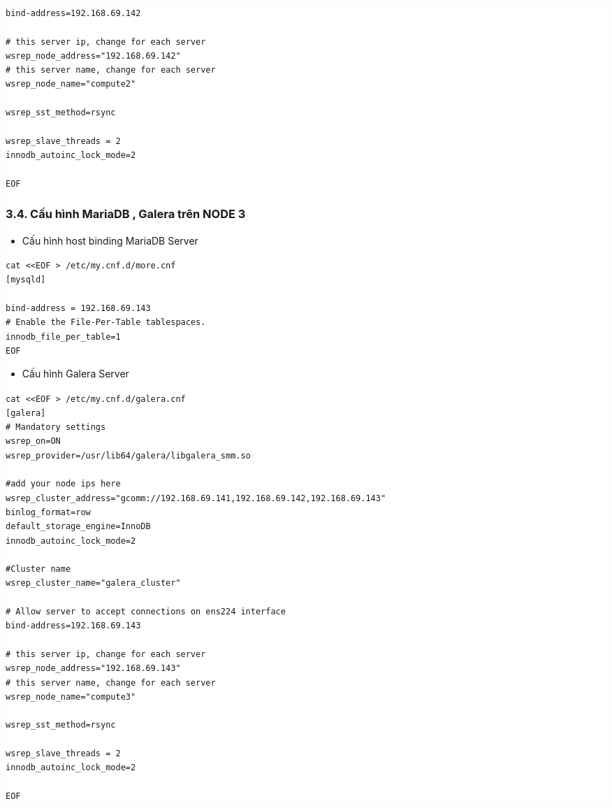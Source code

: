 ```
bind-address=192.168.69.142

# this server ip, change for each server
wsrep_node_address="192.168.69.142"
# this server name, change for each server
wsrep_node_name="compute2"

wsrep_sst_method=rsync

wsrep_slave_threads = 2
innodb_autoinc_lock_mode=2

EOF
```

### 3.4. Cấu hình MariaDB , Galera trên NODE 3

- Cấu hình host binding MariaDB Server 
```
cat <<EOF > /etc/my.cnf.d/more.cnf
[mysqld]

bind-address = 192.168.69.143
# Enable the File-Per-Table tablespaces.  
innodb_file_per_table=1
EOF
```

- Cấu hình Galera Server
```
cat <<EOF > /etc/my.cnf.d/galera.cnf
[galera]
# Mandatory settings
wsrep_on=ON
wsrep_provider=/usr/lib64/galera/libgalera_smm.so

#add your node ips here
wsrep_cluster_address="gcomm://192.168.69.141,192.168.69.142,192.168.69.143"
binlog_format=row
default_storage_engine=InnoDB
innodb_autoinc_lock_mode=2

#Cluster name
wsrep_cluster_name="galera_cluster"

# Allow server to accept connections on ens224 interface
bind-address=192.168.69.143

# this server ip, change for each server
wsrep_node_address="192.168.69.143"
# this server name, change for each server
wsrep_node_name="compute3"

wsrep_sst_method=rsync

wsrep_slave_threads = 2
innodb_autoinc_lock_mode=2

EOF
```

